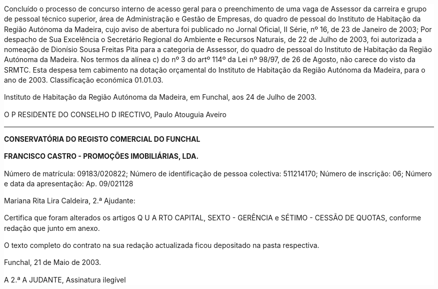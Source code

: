 
Concluído o processo de concurso interno de acesso geral
para o preenchimento de uma vaga de Assessor da carreira e
grupo de pessoal técnico superior, área de Administração e
Gestão de Empresas, do quadro de pessoal do Instituto de
Habitação da Região Autónoma da Madeira, cujo aviso de
abertura foi publicado no Jornal Oficial, II Série, nº 16, de 23
de Janeiro de 2003;
Por despacho de Sua Excelência o Secretário Regional do
Ambiente e Recursos Naturais, de 22 de Julho de 2003, foi
autorizada a nomeação de Dionísio Sousa Freitas Pita para a
categoria de Assessor, do quadro de pessoal do Instituto de
Habitação da Região Autónoma da Madeira.
Nos termos da alínea c) do nº 3 do artº 114º da Lei nº
98/97, de 26 de Agosto, não carece do visto da SRMTC.
Esta despesa tem cabimento na dotação orçamental do
Instituto de Habitação da Região Autónoma da Madeira, para
o ano de 2003. Classificação económica 01.01.03.


Instituto de Habitação da Região Autónoma da Madeira,
em Funchal, aos 24 de Julho de 2003.


O P RESIDENTE DO CONSELHO D IRECTIVO, Paulo Atouguia
Aveiro




---

**CONSERVATÓRIA DO REGISTO COMERCIAL DO
FUNCHAL**


**FRANCISCO CASTRO - PROMOÇÕES
IMOBILIÁRIAS, LDA.**


Número de matrícula: 09183/020822;
Número de identificação de pessoa colectiva: 511214170;
Número de inscrição: 06;
Número e data da apresentação: Ap. 09/021128


Mariana Rita Lira Caldeira, 2.ª Ajudante:


Certifica que foram alterados os artigos Q U A RTO CAPITAL, SEXTO - GERÊNCIA e SÉTIMO - CESSÃO DE QUOTAS,
conforme redação que junto em anexo.


O texto completo do contrato na sua redação actualizada
ficou depositado na pasta respectiva.


Funchal, 21 de Maio de 2003.


A 2.ª A JUDANTE, Assinatura ilegível
